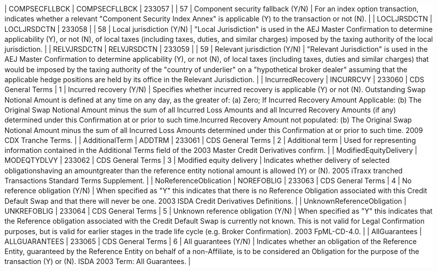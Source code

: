 | COMPSECFLLBCK                               | COMPSECFLLBCK  | 233057 |                   | 57   | Component security fallback (Y/N)                                                                                                                               | For an index option transaction, indicates whether a relevant "Component Security Index Annex" is applicable (Y) to the transaction or not (N).                                                                                                                               |
| LOCLJRSDCTN                                 | LOCLJRSDCTN    | 233058 |                   | 58   | Local jurisdiction (Y/N)                                                                                                                               | "Local Jurisdiction" is used in the AEJ Master Confirmation to determine applicability (Y), or not (N), of local taxes (including taxes, duties, and similar charges) imposed by the taxing authority of the local jurisdiction.                                                                                                                               |
| RELVJRSDCTN                                 | RELVJRSDCTN    | 233059 |                   | 59   | Relevant jurisdiction (Y/N)                                                                                                                               | "Relevant Jurisdiction" is used in the AEJ Master Confirmation to determine applicability (Y), or not (N), of local taxes (including taxes, duties and similar charges) that would be imposed by the taxing authority of the "country of underlier" on a "hypothetical broker dealer" assuming that the applicable hedge positions are held by its office in the Relevant Jurisdiction.                                                                                                                               |
| IncurredRecovery                            | INCURRCVY      | 233060 | CDS General Terms | 1    | Incurred recovery (Y/N)                                                                                                                               | Specifies whether incurred recovery is applicable (Y) or not (N). Outstanding Swap Notional Amount is defined at any time on any day, as the greater of: (a) Zero; If Incurred Recovery Amount Applicable: (b) The Original Swap Notional Amount minus the sum of all Incurred Loss Amounts and all Incurred Recovery Amounts (if any) determined under this Confirmation at or prior to such time.Incurred Recovery Amount not populated: (b) The Original Swap Notional Amount minus the sum of all Incurred Loss Amounts determined under this Confirmation at or prior to such time. 2009 CDX Tranche Terms.                                                      |
| AdditionalTerm                              | ADDTRM         | 233061 | CDS General Terms | 2    | Additional term                                                                                                                               | Used for representing information contained in the Additional Terms field of the 2003 Master Credit Derivatives confirm.                                                                                                                               |
| ModifiedEquityDelivery                      | MODEQTYDLVY    | 233062 | CDS General Terms | 3    | Modified equity delivery                                                                                                                               | Indicates whether delivery of selected obligationshaving an amountgreater than the reference entity notional amount is allowed (Y) or (N). 2005 iTraxx tranched Transactions Standard Terms Supplement.                                                                                                                               |
| NoReferenceOblication                       | NOREFOBLIG     | 233063 | CDS General Terms | 4    | No reference obligation (Y/N)                                                                                                                               | When specified as "Y" this indicates that there is no Reference Obligation associated with this Credit Default Swap and that there will never be one. 2003 ISDA Credit Derivatives Definitions.                                                                                                                               |
| UnknownReferenceObligation                  | UNKREFOBLIG    | 233064 | CDS General Terms | 5    | Unknown reference obligation (Y/N)                                                                                                                               | When specified as "Y" this indicates that the Reference obligation associated with the Credit Default Swap is currently not known. This is not valid for Legal Confirmation purposes, but is valid for earlier stages in the trade life cycle (e.g. Broker Confirmation). 2003 FpML-CD-4.0.                                                                                                                               |
| AllGuarantees                               | ALLGUARANTEES  | 233065 | CDS General Terms | 6    | All guarantees (Y/N)                                                                                                                               | Indicates whether an obligation of the Reference Entity, guaranteed by the Reference Entity on behalf of a non-Affiliate, is to be considered an Obligation for the purpose of the transaction (Y) or (N). ISDA 2003 Term: All Guarantees.                                                                                                                               |